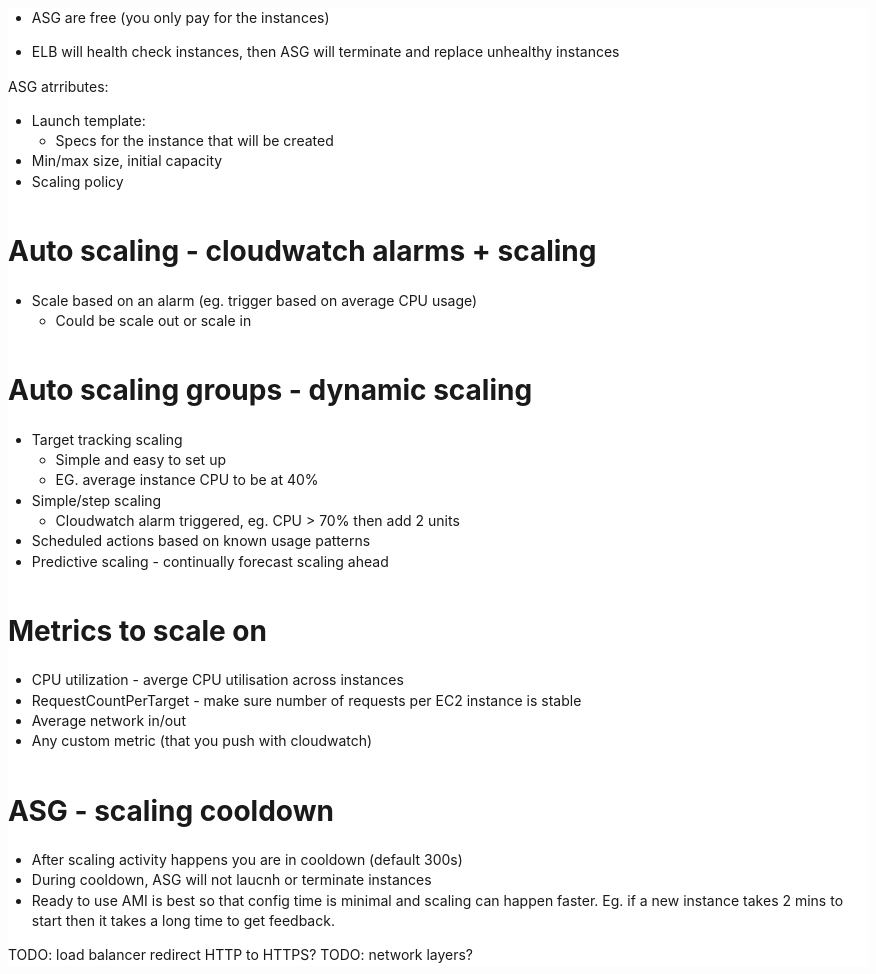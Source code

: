 * ASG are free (you only pay for the instances)

* ELB will health check instances, then ASG will terminate and replace unhealthy instances

ASG atrributes:

* Launch template:
  * Specs for the instance that will be created
* Min/max size, initial capacity
* Scaling policy

# Auto scaling - cloudwatch alarms + scaling

* Scale based on an alarm (eg. trigger based on average CPU usage)
  * Could be scale out or scale in

# Auto scaling groups - dynamic scaling

* Target tracking scaling
  * Simple and easy to set up
  * EG. average instance CPU to be at 40%
* Simple/step scaling
  * Cloudwatch alarm triggered, eg. CPU > 70% then add 2 units
* Scheduled actions based on known usage patterns
* Predictive scaling - continually forecast scaling ahead

# Metrics to scale on

* CPU utilization - averge CPU utilisation across instances
* RequestCountPerTarget - make sure number of requests per EC2 instance is stable
* Average network in/out
* Any custom metric (that you push with cloudwatch)

# ASG - scaling cooldown

* After scaling activity happens you are in cooldown (default 300s)
* During cooldown, ASG will not laucnh or terminate instances
* Ready to use AMI is best so that config time is minimal and scaling can happen faster. Eg. if a new instance takes 2 mins to start then it takes a long time to get feedback.


TODO: load balancer redirect HTTP to HTTPS?
TODO: network layers?
